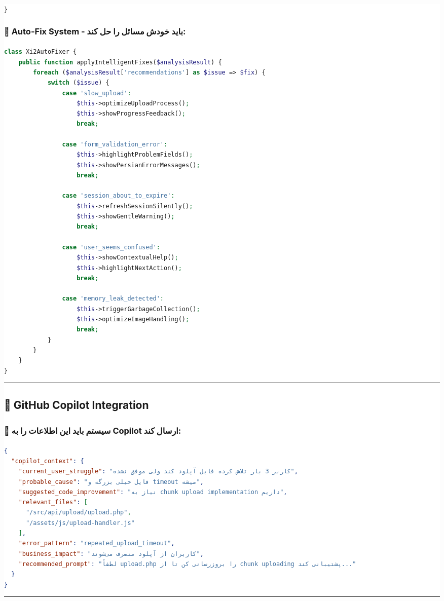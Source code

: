 ```php
}
```

### 🔄 **Auto-Fix System - باید خودش مسائل را حل کند:**
```php
class Xi2AutoFixer {
    public function applyIntelligentFixes($analysisResult) {
        foreach ($analysisResult['recommendations'] as $issue => $fix) {
            switch ($issue) {
                case 'slow_upload':
                    $this->optimizeUploadProcess();
                    $this->showProgressFeedback();
                    break;
                    
                case 'form_validation_error':
                    $this->highlightProblemFields();
                    $this->showPersianErrorMessages();
                    break;
                    
                case 'session_about_to_expire':
                    $this->refreshSessionSilently();
                    $this->showGentleWarning();
                    break;
                    
                case 'user_seems_confused':
                    $this->showContextualHelp();
                    $this->highlightNextAction();
                    break;
                    
                case 'memory_leak_detected':
                    $this->triggerGarbageCollection();
                    $this->optimizeImageHandling();
                    break;
            }
        }
    }
}
```

---

## 🚀 **GitHub Copilot Integration**

### 📡 **سیستم باید این اطلاعات را به Copilot ارسال کند:**
```json
{
  "copilot_context": {
    "current_user_struggle": "کاربر 3 بار تلاش کرده فایل آپلود کند ولی موفق نشده",
    "probable_cause": "فایل خیلی بزرگه و timeout میشه",
    "suggested_code_improvement": "نیاز به chunk upload implementation داریم",
    "relevant_files": [
      "/src/api/upload/upload.php",
      "/assets/js/upload-handler.js"
    ],
    "error_pattern": "repeated_upload_timeout",
    "business_impact": "کاربران از آپلود منصرف می‌شوند",
    "recommended_prompt": "لطفاً upload.php را بروزرسانی کن تا از chunk uploading پشتیبانی کند..."
  }
}
```

---